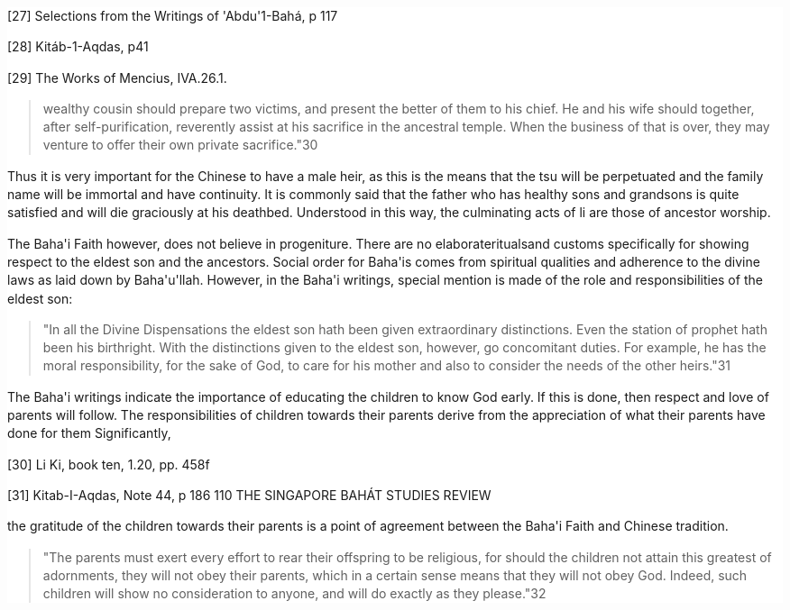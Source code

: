 \[27\] Selections from the Writings of 'Abdu'1-Bahá, p 117

\[28\] Kitáb-1-Aqdas, p41

\[29\] The Works of Mencius, IVA.26.1.

> wealthy cousin should prepare two victims, and present
> the better of them to his chief. He and his wife should
> together, after self-purification, reverently assist at his
> sacrifice in the ancestral temple. When the business of
> that is over, they may venture to offer their own private
> sacrifice."30

Thus it is very important for the Chinese to have a male heir, as this is the
means that the tsu will be perpetuated and the family name will be
immortal and have continuity. It is commonly said that the father who has
healthy sons and grandsons is quite satisfied and will die graciously at his
deathbed. Understood in this way, the culminating acts of li are those of
ancestor worship.

The Baha'i Faith however, does not believe in progeniture. There are no
elaborateritualsand customs specifically for showing respect to the eldest
son and the ancestors. Social order for Baha'is comes from spiritual
qualities and adherence to the divine laws as laid down by Baha'u'llah.
However, in the Baha'i writings, special mention is made of the role and
responsibilities of the eldest son:

> "In all the Divine Dispensations the eldest son hath been
> given extraordinary distinctions. Even the station of
> prophet hath been his birthright. With the distinctions
> given to the eldest son, however, go concomitant duties.
> For example, he has the moral responsibility, for the sake
> of God, to care for his mother and also to consider the
> needs of the other heirs."31

The Baha'i writings indicate the importance of educating the children to
know God early. If this is done, then respect and love of parents will
follow. The responsibilities of children towards their parents derive from
the appreciation of what their parents have done for them Significantly,

\[30\] Li Ki, book ten, 1.20, pp. 458f

\[31\] Kitab-I-Aqdas, Note 44, p 186
110                THE SINGAPORE BAHÁT STUDIES REVIEW

the gratitude of the children towards their parents is a point of agreement
between the Baha'i Faith and Chinese tradition.

> "The parents must exert every effort to rear their
> offspring to be religious, for should the children not attain
> this greatest of adornments, they will not obey their
> parents, which in a certain sense means that they will not
> obey God. Indeed, such children will show no
> consideration to anyone, and will do exactly as they
> please."32
